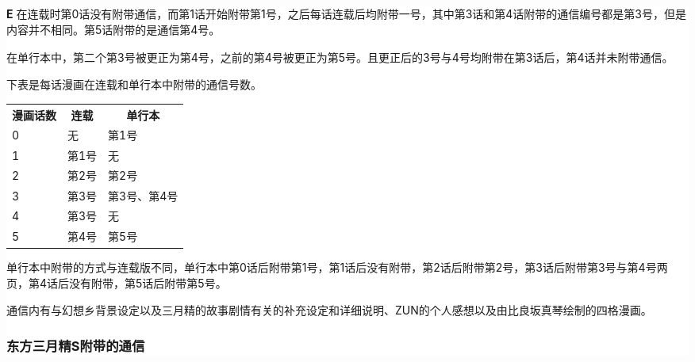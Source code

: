  **E** 在连载时第0话没有附带通信，而第1话开始附带第1号，之后每话连载后均附带一号，其中第3话和第4话附带的通信编号都是第3号，但是内容并不相同。第5话附带的是通信第4号。  

在单行本中，第二个第3号被更正为第4号，之前的第4号被更正为第5号。且更正后的3号与4号均附带在第3话后，第4话并未附带通信。
  
  
下表是每话漫画在连载和单行本中附带的通信号数。
  


<table>

<tbody><tr>
<th>漫画话数</th>
<th>连载</th>
<th>单行本
</th></tr>
<tr>
<td>0</td>
<td>无</td>
<td>第1号
</td></tr>
<tr>
<td>1</td>
<td>第1号</td>
<td>无
</td></tr>
<tr>
<td>2</td>
<td>第2号</td>
<td>第2号
</td></tr>
<tr>
<td>3</td>
<td>第3号</td>
<td>第3号、第4号
</td></tr>
<tr>
<td>4</td>
<td>第3号</td>
<td>无
</td></tr>
<tr>
<td>5</td>
<td>第4号</td>
<td>第5号
</td></tr></tbody></table>


  
单行本中附带的方式与连载版不同，单行本中第0话后附带第1号，第1话后没有附带，第2话后附带第2号，第3话后附带第3号与第4号两页，第4话后没有附带，第5话后附带第5号。
  
  
通信内有与幻想乡背景设定以及三月精的故事剧情有关的补充设定和详细说明、ZUN的个人感想以及由比良坂真琴绘制的四格漫画。
  


### 东方三月精S附带的通信
  